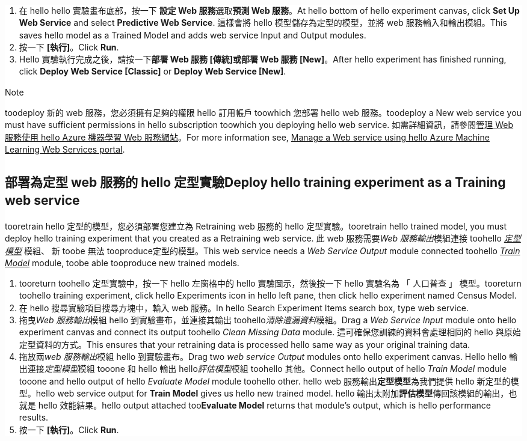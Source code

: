 1. <span data-ttu-id="032b9-124">在 hello hello 實驗畫布底部，按一下 **設定 Web 服務**選取**預測 Web 服務**。</span><span class="sxs-lookup"><span data-stu-id="032b9-124">At hello bottom of hello experiment canvas, click **Set Up Web Service** and select **Predictive Web Service**.</span></span> <span data-ttu-id="032b9-125">這樣會將 hello 模型儲存為定型的模型，並將 web 服務輸入和輸出模組。</span><span class="sxs-lookup"><span data-stu-id="032b9-125">This saves hello model as a Trained Model and adds web service Input and Output modules.</span></span> 
2. <span data-ttu-id="032b9-126">按一下 **[執行]**。</span><span class="sxs-lookup"><span data-stu-id="032b9-126">Click **Run**.</span></span> 
3. <span data-ttu-id="032b9-127">Hello 實驗執行完成之後，請按一下**部署 Web 服務 [傳統]**或**部署 Web 服務 [New]**。</span><span class="sxs-lookup"><span data-stu-id="032b9-127">After hello experiment has finished running, click **Deploy Web Service [Classic]** or **Deploy Web Service [New]**.</span></span>

> [!NOTE] 
> <span data-ttu-id="032b9-128">toodeploy 新的 web 服務，您必須擁有足夠的權限 hello 訂用帳戶 toowhich 您部署 hello web 服務。</span><span class="sxs-lookup"><span data-stu-id="032b9-128">toodeploy a New web service you must have sufficient permissions in hello subscription toowhich you deploying hello web service.</span></span> <span data-ttu-id="032b9-129">如需詳細資訊，請參閱[管理 Web 服務使用 hello Azure 機器學習 Web 服務網站](machine-learning-manage-new-webservice.md)。</span><span class="sxs-lookup"><span data-stu-id="032b9-129">For more information see, [Manage a Web service using hello Azure Machine Learning Web Services portal](machine-learning-manage-new-webservice.md).</span></span> 

## <a name="deploy-hello-training-experiment-as-a-training-web-service"></a><span data-ttu-id="032b9-130">部署為定型 web 服務的 hello 定型實驗</span><span class="sxs-lookup"><span data-stu-id="032b9-130">Deploy hello training experiment as a Training web service</span></span>
<span data-ttu-id="032b9-131">tooretrain hello 定型的模型，您必須部署您建立為 Retraining web 服務的 hello 定型實驗。</span><span class="sxs-lookup"><span data-stu-id="032b9-131">tooretrain hello trained model, you must deploy hello training experiment that you created as a Retraining web service.</span></span> <span data-ttu-id="032b9-132">此 web 服務需要*Web 服務輸出*模組連接 toohello *[定型模型][ train-model]* 模組、 新 toobe 無法 tooproduce定型的模型。</span><span class="sxs-lookup"><span data-stu-id="032b9-132">This web service needs a *Web Service Output* module connected toohello *[Train Model][train-model]* module, toobe able tooproduce new trained models.</span></span>

1. <span data-ttu-id="032b9-133">tooreturn toohello 定型實驗中，按一下 hello 左窗格中的 hello 實驗圖示，然後按一下 hello 實驗名為 「 人口普查 」 模型。</span><span class="sxs-lookup"><span data-stu-id="032b9-133">tooreturn toohello training experiment, click hello Experiments icon in hello left pane, then click hello experiment named Census Model.</span></span>  
2. <span data-ttu-id="032b9-134">在 hello 搜尋實驗項目搜尋方塊中，輸入 web 服務。</span><span class="sxs-lookup"><span data-stu-id="032b9-134">In hello Search Experiment Items search box, type web service.</span></span> 
3. <span data-ttu-id="032b9-135">拖曳*Web 服務輸出*模組 hello 到實驗畫布，並連接其輸出 toohello*清除遺漏資料*模組。</span><span class="sxs-lookup"><span data-stu-id="032b9-135">Drag a *Web Service Input* module onto hello experiment canvas and connect its output toohello *Clean Missing Data* module.</span></span>  <span data-ttu-id="032b9-136">這可確保您訓練的資料會處理相同的 hello 與原始定型資料的方式。</span><span class="sxs-lookup"><span data-stu-id="032b9-136">This ensures that your retraining data is processed hello same way as your original training data.</span></span>
4. <span data-ttu-id="032b9-137">拖放兩*web 服務輸出*模組 hello 到實驗畫布。</span><span class="sxs-lookup"><span data-stu-id="032b9-137">Drag two *web service Output* modules onto hello experiment canvas.</span></span> <span data-ttu-id="032b9-138">Hello hello 輸出連接*定型模型*模組 tooone 和 hello 輸出 hello*評估模型*模組 toohello 其他。</span><span class="sxs-lookup"><span data-stu-id="032b9-138">Connect hello output of hello *Train Model* module tooone and hello output of hello *Evaluate Model* module toohello other.</span></span> <span data-ttu-id="032b9-139">hello web 服務輸出**定型模型**為我們提供 hello 新定型的模型。</span><span class="sxs-lookup"><span data-stu-id="032b9-139">hello web service output for **Train Model** gives us hello new trained model.</span></span> <span data-ttu-id="032b9-140">hello 輸出太附加**評估模型**傳回該模組的輸出，也就是 hello 效能結果。</span><span class="sxs-lookup"><span data-stu-id="032b9-140">hello output attached too**Evaluate Model** returns that module’s output, which is hello performance results.</span></span>
5. <span data-ttu-id="032b9-141">按一下 **[執行]**。</span><span class="sxs-lookup"><span data-stu-id="032b9-141">Click **Run**.</span></span> 


[1]: ./media/machine-learning-retrain-models-programmatically/machine-learning-retrain-models-programmatically-IMAGE01.png
[2]: ./media/machine-learning-retrain-models-programmatically/machine-learning-retrain-models-programmatically-IMAGE02.png
[3]: ./media/machine-learning-retrain-models-programmatically/machine-learning-retrain-models-programmatically-IMAGE03.png
[4]: ./media/machine-learning-retrain-models-programmatically/machine-learning-retrain-models-programmatically-IMAGE04.png
[5]: ./media/machine-learning-retrain-models-programmatically/machine-learning-retrain-models-programmatically-IMAGE05.png
[6]: ./media/machine-learning-retrain-models-programmatically/machine-learning-retrain-models-programmatically-IMAGE06.png
[7]: ./media/machine-learning-retrain-models-programmatically/machine-learning-retrain-models-programmatically-IMAGE07.png
[train-model]: https://msdn.microsoft.com/library/azure/5cc7053e-aa30-450d-96c0-dae4be720977/